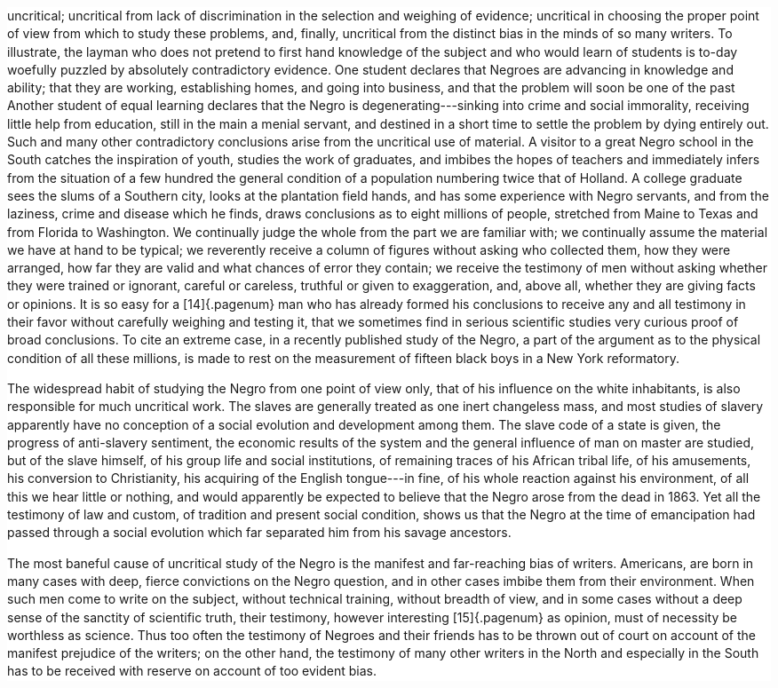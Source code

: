 uncritical; uncritical from lack of discrimination in the selection and weighing of evidence; uncritical in choosing the proper point of view from which to study these problems, and, finally, uncritical from the distinct bias in the minds of so many writers. To illustrate, the layman who does not pretend to first hand knowledge of the subject and who would learn of students is to-day woefully puzzled by absolutely contradictory evidence. One student declares that Negroes are advancing in knowledge and ability; that they are working, establishing homes, and going into business, and that the problem will soon be one of the past Another student of equal learning declares that the Negro is degenerating---sinking into crime and social immorality, receiving little help from education, still in the main a menial servant, and destined in a short time to settle the problem by dying entirely out. Such and many other contradictory conclusions arise from the uncritical use of material. A visitor to a great Negro school in the South catches the inspiration of youth, studies the work of graduates, and imbibes the hopes of teachers and immediately infers from the situation of a few hundred the general condition of a population numbering twice that of Holland. A college graduate sees the slums of a Southern city, looks at the plantation field hands, and has some experience with Negro servants, and from the laziness, crime and disease which he finds, draws conclusions as to eight millions of people, stretched from Maine to Texas and from Florida to Washington. We continually judge the whole from the part we are familiar with; we continually assume the material we have at hand to be typical; we reverently receive a column of figures without asking who collected them, how they were arranged, how far they are valid and what chances of error they contain; we receive the testimony of men without asking whether they were trained or ignorant, careful or careless, truthful or given to exaggeration, and, above all, whether they are giving facts or opinions. It is so easy for a
[14]{.pagenum}
man who has already formed his conclusions to receive any and all testimony in their favor without carefully weighing and testing it, that we sometimes find in serious scientific studies very curious proof of broad conclusions. To cite an extreme case, in a recently published study of the Negro, a part of the argument as to the physical condition of all these millions, is made to rest on the measurement of fifteen black boys in a New York reformatory.

The widespread habit of studying the Negro from one point of view only, that of his influence on the white inhabitants, is also responsible for much uncritical work. The slaves are generally treated as one inert changeless mass, and most studies of slavery apparently have no conception of a social evolution and development among them. The slave code of a state is given, the progress of anti-slavery sentiment, the economic results of the system and the general influence of man on master are studied, but of the slave himself, of his group life and social institutions, of remaining traces of his African tribal life, of his amusements, his conversion to Christianity, his acquiring of the English tongue---in fine, of his whole reaction against his environment, of all this we hear little or nothing, and would apparently be expected to believe that the Negro arose from the dead in 1863. Yet all the testimony of law and custom, of tradition and present social condition, shows us that the Negro at the time of emancipation had passed through a social evolution which far separated him from his savage ancestors.

The most baneful cause of uncritical study of the Negro is the manifest and far-reaching bias of writers. Americans, are born in many cases with deep, fierce convictions on the Negro question, and in other cases imbibe them from their environment. When such men come to write on the subject, without technical training, without breadth of view, and in some cases without a deep sense of the sanctity of scientific truth, their testimony, however interesting
[15]{.pagenum}
as opinion, must of necessity be worthless as science. Thus too often the testimony of Negroes and their friends has to be thrown out of court on account of the manifest prejudice of the writers; on the other hand, the testimony of many other writers in the North and especially in the South has to be received with reserve on account of too evident bias.
